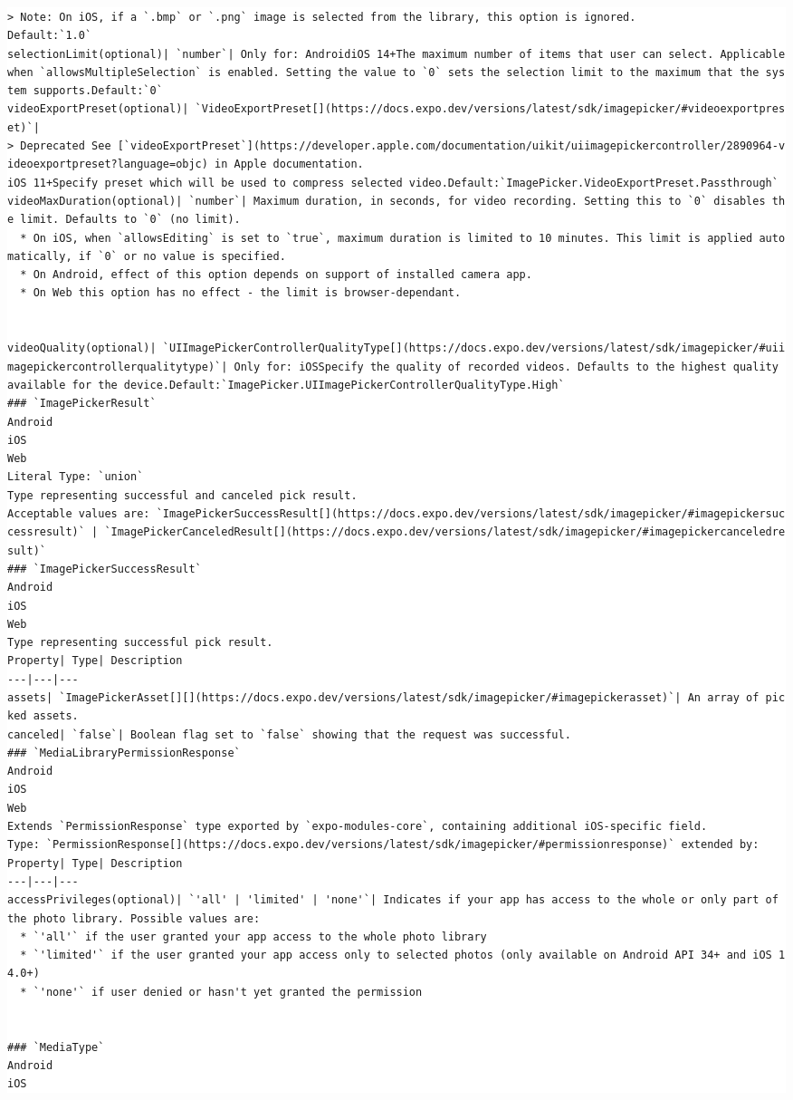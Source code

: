 ```
> Note: On iOS, if a `.bmp` or `.png` image is selected from the library, this option is ignored.
Default:`1.0`  
selectionLimit(optional)| `number`| Only for: AndroidiOS 14+The maximum number of items that user can select. Applicable when `allowsMultipleSelection` is enabled. Setting the value to `0` sets the selection limit to the maximum that the system supports.Default:`0`  
videoExportPreset(optional)| `VideoExportPreset[](https://docs.expo.dev/versions/latest/sdk/imagepicker/#videoexportpreset)`| 
> Deprecated See [`videoExportPreset`](https://developer.apple.com/documentation/uikit/uiimagepickercontroller/2890964-videoexportpreset?language=objc) in Apple documentation.
iOS 11+Specify preset which will be used to compress selected video.Default:`ImagePicker.VideoExportPreset.Passthrough`  
videoMaxDuration(optional)| `number`| Maximum duration, in seconds, for video recording. Setting this to `0` disables the limit. Defaults to `0` (no limit).
  * On iOS, when `allowsEditing` is set to `true`, maximum duration is limited to 10 minutes. This limit is applied automatically, if `0` or no value is specified.
  * On Android, effect of this option depends on support of installed camera app.
  * On Web this option has no effect - the limit is browser-dependant.

  
videoQuality(optional)| `UIImagePickerControllerQualityType[](https://docs.expo.dev/versions/latest/sdk/imagepicker/#uiimagepickercontrollerqualitytype)`| Only for: iOSSpecify the quality of recorded videos. Defaults to the highest quality available for the device.Default:`ImagePicker.UIImagePickerControllerQualityType.High`  
### `ImagePickerResult`
Android
iOS
Web
Literal Type: `union`
Type representing successful and canceled pick result.
Acceptable values are: `ImagePickerSuccessResult[](https://docs.expo.dev/versions/latest/sdk/imagepicker/#imagepickersuccessresult)` | `ImagePickerCanceledResult[](https://docs.expo.dev/versions/latest/sdk/imagepicker/#imagepickercanceledresult)`
### `ImagePickerSuccessResult`
Android
iOS
Web
Type representing successful pick result.
Property| Type| Description  
---|---|---  
assets| `ImagePickerAsset[][](https://docs.expo.dev/versions/latest/sdk/imagepicker/#imagepickerasset)`| An array of picked assets.  
canceled| `false`| Boolean flag set to `false` showing that the request was successful.  
### `MediaLibraryPermissionResponse`
Android
iOS
Web
Extends `PermissionResponse` type exported by `expo-modules-core`, containing additional iOS-specific field.
Type: `PermissionResponse[](https://docs.expo.dev/versions/latest/sdk/imagepicker/#permissionresponse)` extended by:
Property| Type| Description  
---|---|---  
accessPrivileges(optional)| `'all' | 'limited' | 'none'`| Indicates if your app has access to the whole or only part of the photo library. Possible values are:
  * `'all'` if the user granted your app access to the whole photo library
  * `'limited'` if the user granted your app access only to selected photos (only available on Android API 34+ and iOS 14.0+)
  * `'none'` if user denied or hasn't yet granted the permission

  
### `MediaType`
Android
iOS
```